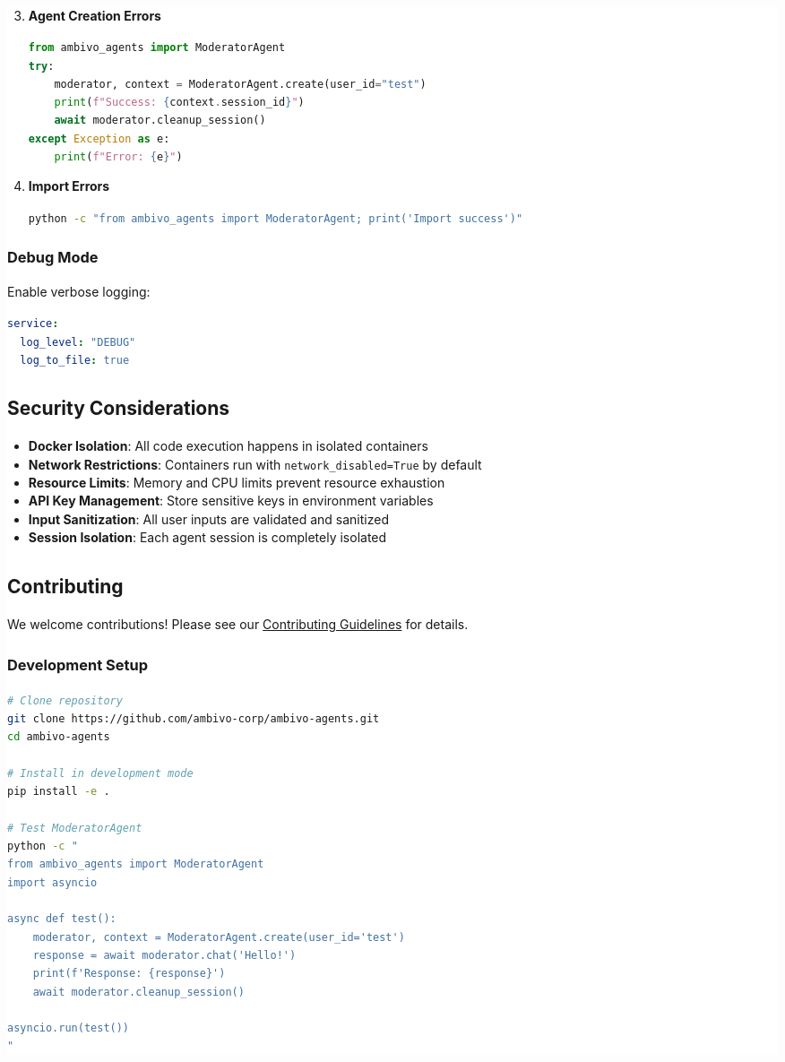 3. **Agent Creation Errors**
   ```python
   from ambivo_agents import ModeratorAgent
   try:
       moderator, context = ModeratorAgent.create(user_id="test")
       print(f"Success: {context.session_id}")
       await moderator.cleanup_session()
   except Exception as e:
       print(f"Error: {e}")
   ```

4. **Import Errors**
   ```bash
   python -c "from ambivo_agents import ModeratorAgent; print('Import success')"
   ```

### Debug Mode

Enable verbose logging:
```yaml
service:
  log_level: "DEBUG"
  log_to_file: true
```

## Security Considerations

- **Docker Isolation**: All code execution happens in isolated containers
- **Network Restrictions**: Containers run with `network_disabled=True` by default
- **Resource Limits**: Memory and CPU limits prevent resource exhaustion  
- **API Key Management**: Store sensitive keys in environment variables
- **Input Sanitization**: All user inputs are validated and sanitized
- **Session Isolation**: Each agent session is completely isolated

## Contributing

We welcome contributions! Please see our [Contributing Guidelines](CONTRIBUTING.md) for details.

### Development Setup

```bash
# Clone repository
git clone https://github.com/ambivo-corp/ambivo-agents.git
cd ambivo-agents

# Install in development mode
pip install -e .

# Test ModeratorAgent
python -c "
from ambivo_agents import ModeratorAgent
import asyncio

async def test():
    moderator, context = ModeratorAgent.create(user_id='test')
    response = await moderator.chat('Hello!')
    print(f'Response: {response}')
    await moderator.cleanup_session()

asyncio.run(test())
"
```
